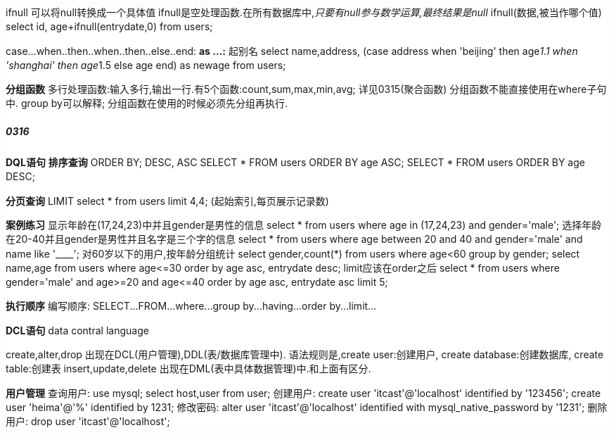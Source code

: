ifnull 可以将null转换成一个具体值
ifnull是空处理函数.在所有数据库中,*只要有null参与数学运算,最终结果是null*
  ifnull(数据,被当作哪个值)
  select id, age+ifnull(entrydate,0) from users;

case...when..then..when..then..else..end: 
**as ...:** 起别名
  select name,address, (case address when 'beijing' then age*1.1 when 'shanghai' then age*1.5 else age end) as newage from users;

**分组函数**
多行处理函数:输入多行,输出一行.有5个函数:count,sum,max,min,avg; 详见0315(聚合函数)
分组函数不能直接使用在where子句中. group by可以解释;
分组函数在使用的时候必须先分组再执行.



##### 0316
**DQL语句**
**排序查询** ORDER BY; DESC, ASC
SELECT * FROM users ORDER BY age ASC;
SELECT * FROM users ORDER BY age DESC;

**分页查询** LIMIT
select * from users limit 4,4;  (起始索引,每页展示记录数)

**案例练习**
显示年龄在(17,24,23)中并且gender是男性的信息
select * from users where age in (17,24,23) and gender='male';
选择年龄在20-40并且gender是男性并且名字是三个字的信息
select * from users where age between 20 and 40 and gender='male' and name like '____';
对60岁以下的用户,按年龄分组统计
select gender,count(*) from users where age<60 group by gender;
select name,age from users where age<=30 order by age asc, entrydate desc;
  limit应该在order之后
select * from users where gender='male' and age>=20 and age<=40 order by age asc, entrydate asc limit 5;

**执行顺序**
编写顺序: SELECT...FROM...where...group by...having...order by...limit...

**DCL语句** data contral language

create,alter,drop 出现在DCL(用户管理),DDL(表/数据库管理中).
语法规则是,create user:创建用户, create database:创建数据库, create table:创建表
insert,update,delete 出现在DML(表中具体数据管理)中.和上面有区分.

**用户管理**
查询用户:
use mysql; select host,user from user;
创建用户:
create user 'itcast'@'localhost' identified by '123456';
create user 'heima'@'%' identified by 1231;
修改密码:
alter user 'itcast'@'localhost' identified with mysql_native_password by '1231';
删除用户:
drop user 'itcast'@'localhost';
